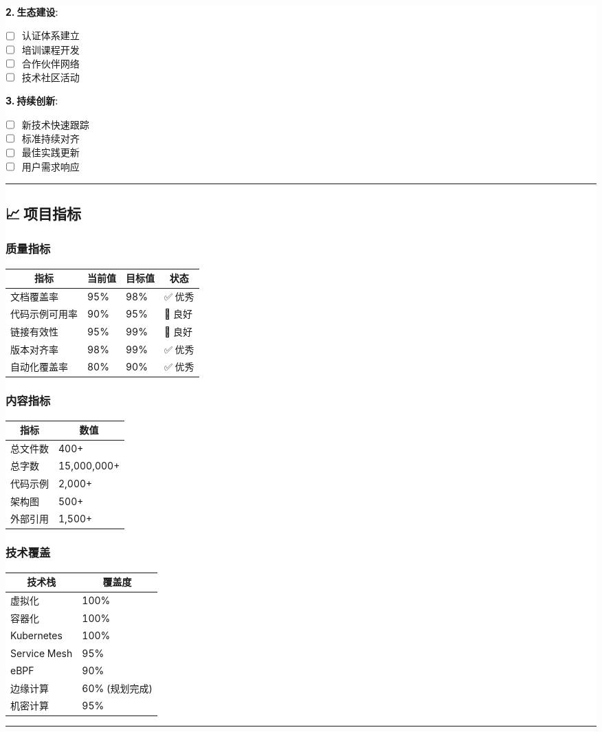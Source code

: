 **2. 生态建设**:

- [ ] 认证体系建立
- [ ] 培训课程开发
- [ ] 合作伙伴网络
- [ ] 技术社区活动

**3. 持续创新**:

- [ ] 新技术快速跟踪
- [ ] 标准持续对齐
- [ ] 最佳实践更新
- [ ] 用户需求响应

---

## 📈 项目指标

### 质量指标

| 指标 | 当前值 | 目标值 | 状态 |
|------|--------|--------|------|
| 文档覆盖率 | 95% | 98% | ✅ 优秀 |
| 代码示例可用率 | 90% | 95% | 🚧 良好 |
| 链接有效性 | 95% | 99% | 🚧 良好 |
| 版本对齐率 | 98% | 99% | ✅ 优秀 |
| 自动化覆盖率 | 80% | 90% | ✅ 优秀 |

### 内容指标

| 指标 | 数值 |
|------|------|
| 总文件数 | 400+ |
| 总字数 | 15,000,000+ |
| 代码示例 | 2,000+ |
| 架构图 | 500+ |
| 外部引用 | 1,500+ |

### 技术覆盖

| 技术栈 | 覆盖度 |
|--------|--------|
| 虚拟化 | 100% |
| 容器化 | 100% |
| Kubernetes | 100% |
| Service Mesh | 95% |
| eBPF | 90% |
| 边缘计算 | 60% (规划完成) |
| 机密计算 | 95% |

---
